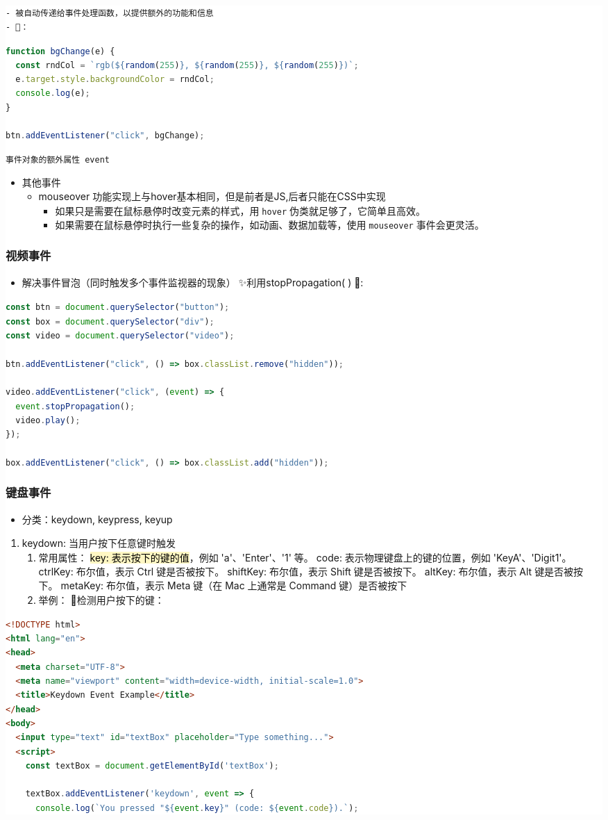 	- 被自动传递给事件处理函数，以提供额外的功能和信息
	- 🌰：
```js
function bgChange(e) {
  const rndCol = `rgb(${random(255)}, ${random(255)}, ${random(255)})`;
  e.target.style.backgroundColor = rndCol;
  console.log(e);
}

btn.addEventListener("click", bgChange);
```
	事件对象的额外属性 event
- 其他事件
	- mouseover
		功能实现上与hover基本相同，但是前者是JS,后者只能在CSS中实现
		- 如果只是需要在鼠标悬停时改变元素的样式，用 `hover` 伪类就足够了，它简单且高效。
		- 如果需要在鼠标悬停时执行一些复杂的操作，如动画、数据加载等，使用 `mouseover` 事件会更灵活。
### 视频事件
- 解决事件冒泡（同时触发多个事件监视器的现象）
✨利用stopPropagation( )
🌰:

```js
const btn = document.querySelector("button");
const box = document.querySelector("div");
const video = document.querySelector("video");

btn.addEventListener("click", () => box.classList.remove("hidden"));

video.addEventListener("click", (event) => {
  event.stopPropagation();
  video.play();
});

box.addEventListener("click", () => box.classList.add("hidden"));
```

### 键盘事件
- 分类：keydown, keypress, keyup
1. keydown: 当用户按下任意键时触发
	1. 常用属性：
		<mark style="background: #FFF3A3A6;">key: 表示按下的键的值</mark>，例如 'a'、'Enter'、'1' 等。
		code: 表示物理键盘上的键的位置，例如 'KeyA'、'Digit1'。
		ctrlKey: 布尔值，表示 Ctrl 键是否被按下。
		shiftKey: 布尔值，表示 Shift 键是否被按下。
		altKey: 布尔值，表示 Alt 键是否被按下。
		metaKey: 布尔值，表示 Meta 键（在 Mac 上通常是 Command 键）是否被按下
	2. 举例：
🌰检测用户按下的键：
```html
<!DOCTYPE html>
<html lang="en">
<head>
  <meta charset="UTF-8">
  <meta name="viewport" content="width=device-width, initial-scale=1.0">
  <title>Keydown Event Example</title>
</head>
<body>
  <input type="text" id="textBox" placeholder="Type something...">
  <script>
    const textBox = document.getElementById('textBox');

    textBox.addEventListener('keydown', event => {
      console.log(`You pressed "${event.key}" (code: ${event.code}).`);
```